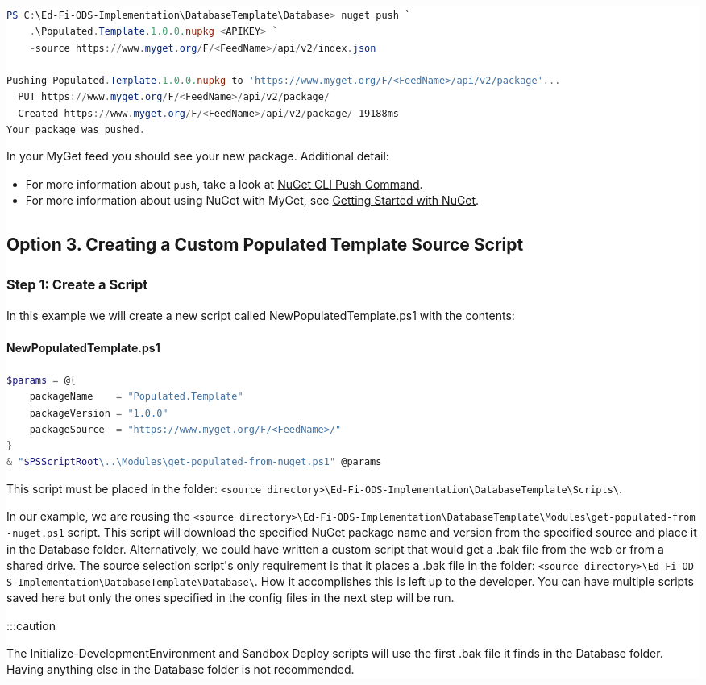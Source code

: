 ```powershell
PS C:\Ed-Fi-ODS-Implementation\DatabaseTemplate\Database> nuget push `
    .\Populated.Template.1.0.0.nupkg <APIKEY> `
    -source https://www.myget.org/F/<FeedName>/api/v2/index.json

Pushing Populated.Template.1.0.0.nupkg to 'https://www.myget.org/F/<FeedName>/api/v2/package'...
  PUT https://www.myget.org/F/<FeedName>/api/v2/package/
  Created https://www.myget.org/F/<FeedName>/api/v2/package/ 19188ms
Your package was pushed.
```

In your MyGet feed you should see your new package. Additional detail:

* For more information about `push`, take a look at [NuGet CLI Push
    Command](https://docs.microsoft.com/en-us/nuget/tools/cli-ref-push).
* For more information about using NuGet with MyGet, see [Getting Started with
    NuGet](https://docs.myget.org/docs/walkthrough/getting-started-with-nuget).

## Option 3. Creating a Custom Populated Template Source Script

### Step 1: Create a Script

In this example we will create a new script called NewPopulatedTemplate.ps1 with
the contents:

#### NewPopulatedTemplate.ps1

```powershell
$params = @{
    packageName    = "Populated.Template"
    packageVersion = "1.0.0"
    packageSource  = "https://www.myget.org/F/<FeedName>/"
}
& "$PSScriptRoot\..\Modules\get-populated-from-nuget.ps1" @params
```

This script must be placed in the folder: `<source
directory>\Ed-Fi-ODS-Implementation\DatabaseTemplate\Scripts\`.

In our example, we are reusing the `<source
directory>\Ed-Fi-ODS-Implementation\DatabaseTemplate\Modules\get-populated-from-nuget.ps1`
script. This script will download the specified NuGet package name and version
from the specified source and place it in the Database folder. Alternatively, we
could have written a custom script that would get a .bak file from the web or
from a shared drive. The source selection script's only requirement is that it
places a .bak file in the folder: `<source
directory>\Ed-Fi-ODS-Implementation\DatabaseTemplate\Database\`. How it
accomplishes this is left up to the developer. You can have multiple scripts
saved here but only the ones specified in the config files in the next step will
be run.

:::caution

The Initialize-DevelopmentEnvironment and Sandbox Deploy scripts
will use the first .bak file it finds in the Database folder. Having anything
else in the Database folder is not recommended.
